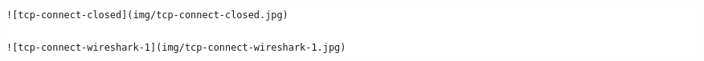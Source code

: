     ![tcp-connect-closed](img/tcp-connect-closed.jpg)
  
    ![tcp-connect-wireshark-1](img/tcp-connect-wireshark-1.jpg)
  